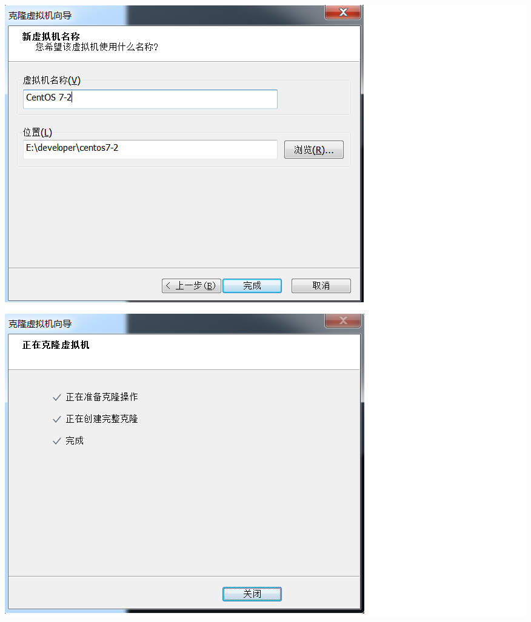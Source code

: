 

![image-20241014060955495](%E7%94%BB%E5%83%8F%E6%8E%A8%E8%8D%90%E7%B3%BB%E7%BB%9F%E5%85%B7%E4%BD%93%E6%AD%A5%E9%AA%A4.assets/image-20241014060955495.png)





![image-20241014061011326](%E7%94%BB%E5%83%8F%E6%8E%A8%E8%8D%90%E7%B3%BB%E7%BB%9F%E5%85%B7%E4%BD%93%E6%AD%A5%E9%AA%A4.assets/image-20241014061011326.png)
